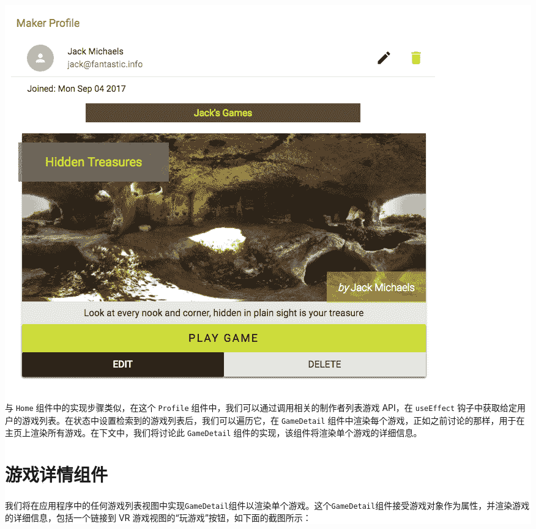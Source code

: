 ![](img/4f4bd176-f9b7-497f-9136-ee64919a021f.png)

与 `Home` 组件中的实现步骤类似，在这个 `Profile` 组件中，我们可以通过调用相关的制作者列表游戏 API，在 `useEffect` 钩子中获取给定用户的游戏列表。在状态中设置检索到的游戏列表后，我们可以遍历它，在 `GameDetail` 组件中渲染每个游戏，正如之前讨论的那样，用于在主页上渲染所有游戏。在下文中，我们将讨论此 `GameDetail` 组件的实现，该组件将渲染单个游戏的详细信息。

# 游戏详情组件

我们将在应用程序中的任何游戏列表视图中实现`GameDetail`组件以渲染单个游戏。这个`GameDetail`组件接受游戏对象作为属性，并渲染游戏的详细信息，包括一个链接到 VR 游戏视图的“玩游戏”按钮，如下面的截图所示：

